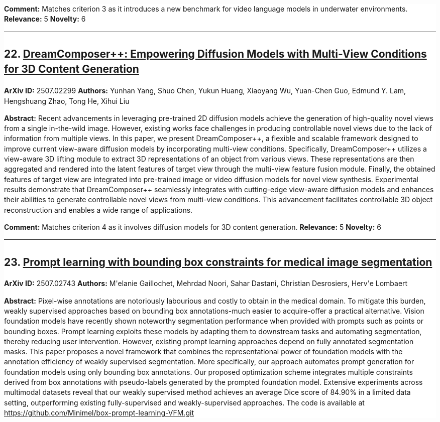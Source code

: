 **Comment:** Matches criterion 3 as it introduces a new benchmark for video language models in underwater environments.
**Relevance:** 5
**Novelty:** 6

---

## 22. [DreamComposer++: Empowering Diffusion Models with Multi-View Conditions for 3D Content Generation](https://arxiv.org/abs/2507.02299) <a id="link22"></a>
**ArXiv ID:** 2507.02299
**Authors:** Yunhan Yang, Shuo Chen, Yukun Huang, Xiaoyang Wu, Yuan-Chen Guo, Edmund Y. Lam, Hengshuang Zhao, Tong He, Xihui Liu

**Abstract:**  Recent advancements in leveraging pre-trained 2D diffusion models achieve the generation of high-quality novel views from a single in-the-wild image. However, existing works face challenges in producing controllable novel views due to the lack of information from multiple views. In this paper, we present DreamComposer++, a flexible and scalable framework designed to improve current view-aware diffusion models by incorporating multi-view conditions. Specifically, DreamComposer++ utilizes a view-aware 3D lifting module to extract 3D representations of an object from various views. These representations are then aggregated and rendered into the latent features of target view through the multi-view feature fusion module. Finally, the obtained features of target view are integrated into pre-trained image or video diffusion models for novel view synthesis. Experimental results demonstrate that DreamComposer++ seamlessly integrates with cutting-edge view-aware diffusion models and enhances their abilities to generate controllable novel views from multi-view conditions. This advancement facilitates controllable 3D object reconstruction and enables a wide range of applications.

**Comment:** Matches criterion 4 as it involves diffusion models for 3D content generation.
**Relevance:** 5
**Novelty:** 6

---

## 23. [Prompt learning with bounding box constraints for medical image segmentation](https://arxiv.org/abs/2507.02743) <a id="link23"></a>
**ArXiv ID:** 2507.02743
**Authors:** M\'elanie Gaillochet, Mehrdad Noori, Sahar Dastani, Christian Desrosiers, Herv\'e Lombaert

**Abstract:**  Pixel-wise annotations are notoriously labourious and costly to obtain in the medical domain. To mitigate this burden, weakly supervised approaches based on bounding box annotations-much easier to acquire-offer a practical alternative. Vision foundation models have recently shown noteworthy segmentation performance when provided with prompts such as points or bounding boxes. Prompt learning exploits these models by adapting them to downstream tasks and automating segmentation, thereby reducing user intervention. However, existing prompt learning approaches depend on fully annotated segmentation masks. This paper proposes a novel framework that combines the representational power of foundation models with the annotation efficiency of weakly supervised segmentation. More specifically, our approach automates prompt generation for foundation models using only bounding box annotations. Our proposed optimization scheme integrates multiple constraints derived from box annotations with pseudo-labels generated by the prompted foundation model. Extensive experiments across multimodal datasets reveal that our weakly supervised method achieves an average Dice score of 84.90% in a limited data setting, outperforming existing fully-supervised and weakly-supervised approaches. The code is available at https://github.com/Minimel/box-prompt-learning-VFM.git
